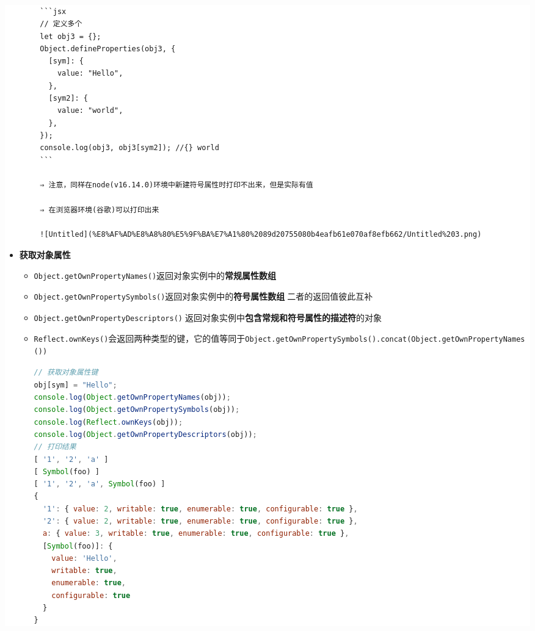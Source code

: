             ```jsx
            // 定义多个
            let obj3 = {};
            Object.defineProperties(obj3, {
              [sym]: {
                value: "Hello",
              },
              [sym2]: {
                value: "world",
              },
            });
            console.log(obj3, obj3[sym2]); //{} world
            ```
            
            ⇒ 注意，同样在node(v16.14.0)环境中新建符号属性时打印不出来，但是实际有值
            
            ⇒ 在浏览器环境(谷歌)可以打印出来
            
            ![Untitled](%E8%AF%AD%E8%A8%80%E5%9F%BA%E7%A1%80%2089d20755080b4eafb61e070af8efb662/Untitled%203.png)
            
- **获取对象属性**
    - `Object.getOwnPropertyNames()`返回对象实例中的**常规属性数组**
    - `Object.getOwnPropertySymbols()`返回对象实例中的**符号属性数组** 二者的返回值彼此互补
    - `Object.getOwnPropertyDescriptors()` 返回对象实例中**包含常规和符号属性的描述符**的对象
    - `Reflect.ownKeys()`会返回两种类型的键，它的值等同于`Object.getOwnPropertySymbols().concat(Object.getOwnPropertyNames())`
        
        ```jsx
        // 获取对象属性键
        obj[sym] = "Hello";
        console.log(Object.getOwnPropertyNames(obj));
        console.log(Object.getOwnPropertySymbols(obj));
        console.log(Reflect.ownKeys(obj));
        console.log(Object.getOwnPropertyDescriptors(obj));
        // 打印结果
        [ '1', '2', 'a' ]
        [ Symbol(foo) ]
        [ '1', '2', 'a', Symbol(foo) ]
        {
          '1': { value: 2, writable: true, enumerable: true, configurable: true },
          '2': { value: 2, writable: true, enumerable: true, configurable: true },
          a: { value: 3, writable: true, enumerable: true, configurable: true },
          [Symbol(foo)]: {
            value: 'Hello',
            writable: true,
            enumerable: true,
            configurable: true
          }
        }
        ```
        